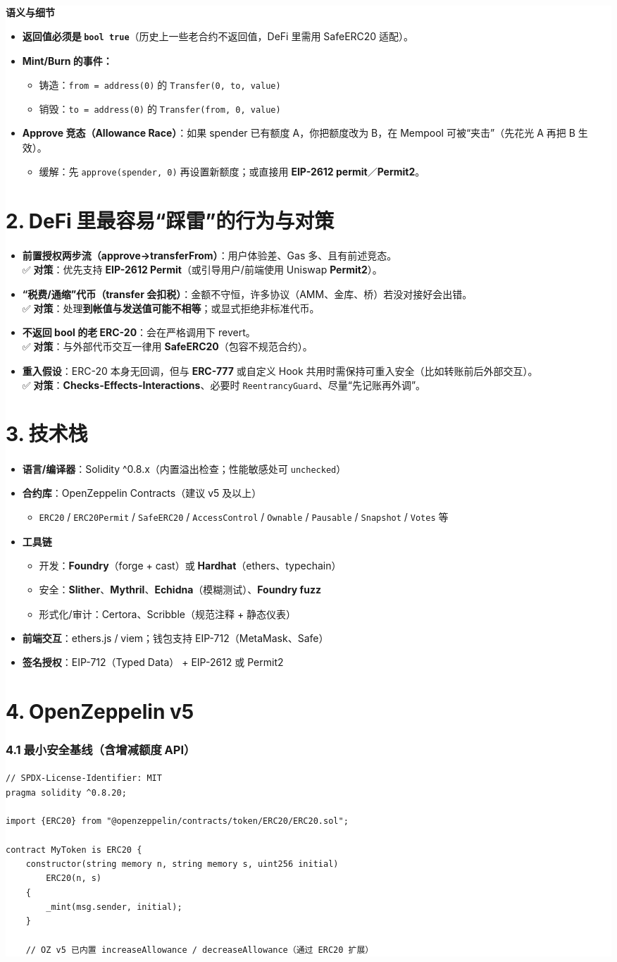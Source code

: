 **语义与细节**

- **返回值必须是 `bool true`**（历史上一些老合约不返回值，DeFi 里需用 SafeERC20 适配）。
    
- **Mint/Burn 的事件：**
    
    - 铸造：`from = address(0)` 的 `Transfer(0, to, value)`
        
    - 销毁：`to = address(0)` 的 `Transfer(from, 0, value)`
        
- **Approve 竞态（Allowance Race）**：如果 spender 已有额度 A，你把额度改为 B，在 Mempool 可被“夹击”（先花光 A 再把 B 生效）。
    
    - 缓解：先 `approve(spender, 0)` 再设置新额度；或直接用 **EIP-2612 permit**／**Permit2**。
        

# 2. DeFi 里最容易“踩雷”的行为与对策

- **前置授权两步流（approve→transferFrom）**：用户体验差、Gas 多、且有前述竞态。  
    ✅ **对策**：优先支持 **EIP-2612 Permit**（或引导用户/前端使用 Uniswap **Permit2**）。
    
- **“税费/通缩”代币（transfer 会扣税）**：金额不守恒，许多协议（AMM、金库、桥）若没对接好会出错。  
    ✅ **对策**：处理**到帐值与发送值可能不相等**；或显式拒绝非标准代币。
    
- **不返回 bool 的老 ERC-20**：会在严格调用下 revert。  
    ✅ **对策**：与外部代币交互一律用 **SafeERC20**（包容不规范合约）。
    
- **重入假设**：ERC-20 本身无回调，但与 **ERC-777** 或自定义 Hook 共用时需保持可重入安全（比如转账前后外部交互）。  
    ✅ **对策**：**Checks-Effects-Interactions**、必要时 `ReentrancyGuard`、尽量“先记账再外调”。
    

# 3. 技术栈

- **语言/编译器**：Solidity ^0.8.x（内置溢出检查；性能敏感处可 `unchecked`）
    
- **合约库**：OpenZeppelin Contracts（建议 v5 及以上）
    
    - `ERC20` / `ERC20Permit` / `SafeERC20` / `AccessControl` / `Ownable` / `Pausable` / `Snapshot` / `Votes` 等
        
- **工具链**
    
    - 开发：**Foundry**（forge + cast）或 **Hardhat**（ethers、typechain）
        
    - 安全：**Slither**、**Mythril**、**Echidna**（模糊测试）、**Foundry fuzz**
        
    - 形式化/审计：Certora、Scribble（规范注释 + 静态仪表）
        
- **前端交互**：ethers.js / viem；钱包支持 EIP-712（MetaMask、Safe）
    
- **签名授权**：EIP-712（Typed Data） + EIP-2612 或 Permit2
    

# 4. OpenZeppelin v5

### 4.1 最小安全基线（含增减额度 API）

```solidity
// SPDX-License-Identifier: MIT
pragma solidity ^0.8.20;

import {ERC20} from "@openzeppelin/contracts/token/ERC20/ERC20.sol";

contract MyToken is ERC20 {
    constructor(string memory n, string memory s, uint256 initial)
        ERC20(n, s)
    {
        _mint(msg.sender, initial);
    }

    // OZ v5 已内置 increaseAllowance / decreaseAllowance（通过 ERC20 扩展）
```